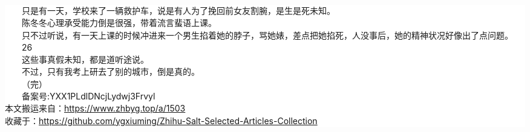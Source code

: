 &emsp;&emsp;只是有一天，学校来了一辆救护车，说是有人为了挽回前女友割腕，是生是死未知。  
&emsp;&emsp;陈冬冬心理承受能力倒是很强，带着流言蜚语上课。  
&emsp;&emsp;只不过听说，有一天上课的时候冲进来一个男生掐着她的脖子，骂她婊，差点把她掐死，人没事后，她的精神状况好像出了点问题。  
&emsp;&emsp;26  
&emsp;&emsp;这些事真假未知，都是道听途说。  
&emsp;&emsp;不过，只有我考上研去了别的城市，倒是真的。  
&emsp;&emsp;（完）  
&emsp;&emsp;备案号:YXX1PLdlDNcjLydwj3Frvyl  
本文搬运来自：https://www.zhbyg.top/a/1503  
 收藏于：https://github.com/ygxiuming/Zhihu-Salt-Selected-Articles-Collection